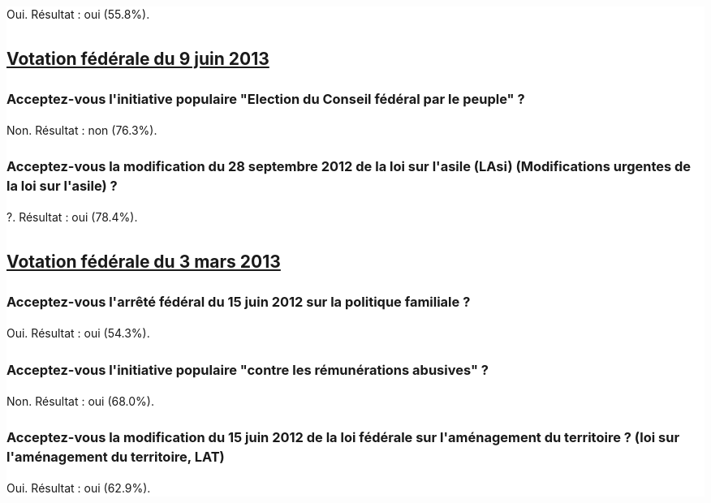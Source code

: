 Oui. Résultat : oui (55.8%).

## [Votation fédérale du 9 juin 2013](https://www.bk.admin.ch/themen/pore/va/20130609/index.html?lang=fr)

### Acceptez-vous l'initiative populaire "Election du Conseil fédéral par le peuple" ?

Non. Résultat : non (76.3%).

### Acceptez-vous la modification du 28 septembre 2012 de la loi sur l'asile (LAsi) (Modifications urgentes de la loi sur l'asile) ?

?. Résultat : oui (78.4%).

## [Votation fédérale du 3 mars 2013](https://www.bk.admin.ch/themen/pore/va/03032013/index.html?lang=fr)

### Acceptez-vous l'arrêté fédéral du 15 juin 2012 sur la politique familiale ?

Oui. Résultat : oui (54.3%).

### Acceptez-vous l'initiative populaire "contre les rémunérations abusives" ?

Non. Résultat : oui (68.0%).

### Acceptez-vous la modification du 15 juin 2012 de la loi fédérale sur l'aménagement du territoire ? (loi sur l'aménagement du territoire, LAT)

Oui. Résultat : oui (62.9%).
